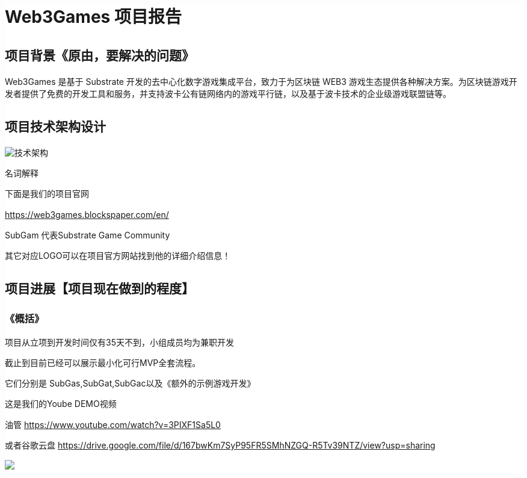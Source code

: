 # 							Web3Games 项目报告	



## 项目背景《原由，要解决的问题》



Web3Games 是基于 Substrate 开发的去中心化数字游戏集成平台，致力于为区块链 WEB3 游戏生态提供各种解决方案。为区块链游戏开发者提供了免费的开发工具和服务，并支持波卡公有链网络内的游戏平行链，以及基于波卡技术的企业级游戏联盟链等。



## 项目技术架构设计



![技术架构](http://qpjf9b6ys.hn-bkt.clouddn.com/%E6%8A%80%E6%9C%AF%E6%9E%B6%E6%9E%84.png)

名词解释

下面是我们的项目官网

https://web3games.blockspaper.com/en/ 

SubGam 代表Substrate Game Community

其它对应LOGO可以在项目官方网站找到他的详细介绍信息！



## 项目进展【项目现在做到的程度】

### 《概括》

项目从立项到开发时间仅有35天不到，小组成员均为兼职开发



截止到目前已经可以展示最小化可行MVP全套流程。



它们分别是 SubGas,SubGat,SubGac以及《额外的示例游戏开发》



这是我们的Yoube DEMO视频



油管 https://www.youtube.com/watch?v=3PIXF1Sa5L0



或者谷歌云盘  https://drive.google.com/file/d/167bwKm7SyP95FR5SMhNZGQ-R5Tv39NTZ/view?usp=sharing



<img src="http://qpjf9b6ys.hn-bkt.clouddn.com/11.png"/>



